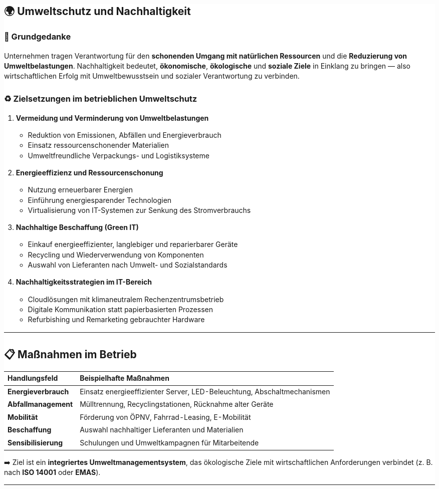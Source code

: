 ## 🌍 Umweltschutz und Nachhaltigkeit

### 🌱 Grundgedanke

Unternehmen tragen Verantwortung für den **schonenden Umgang mit natürlichen Ressourcen** und die **Reduzierung von Umweltbelastungen**.
Nachhaltigkeit bedeutet, **ökonomische**, **ökologische** und **soziale Ziele** in Einklang zu bringen — also wirtschaftlichen Erfolg mit Umweltbewusstsein und sozialer Verantwortung zu verbinden.

### ♻️ Zielsetzungen im betrieblichen Umweltschutz

1. **Vermeidung und Verminderung von Umweltbelastungen**

   * Reduktion von Emissionen, Abfällen und Energieverbrauch
   * Einsatz ressourcenschonender Materialien
   * Umweltfreundliche Verpackungs- und Logistiksysteme

2. **Energieeffizienz und Ressourcenschonung**

   * Nutzung erneuerbarer Energien
   * Einführung energiesparender Technologien
   * Virtualisierung von IT-Systemen zur Senkung des Stromverbrauchs

3. **Nachhaltige Beschaffung (Green IT)**

   * Einkauf energieeffizienter, langlebiger und reparierbarer Geräte
   * Recycling und Wiederverwendung von Komponenten
   * Auswahl von Lieferanten nach Umwelt- und Sozialstandards

4. **Nachhaltigkeitsstrategien im IT-Bereich**

   * Cloudlösungen mit klimaneutralem Rechenzentrumsbetrieb
   * Digitale Kommunikation statt papierbasierten Prozessen
   * Refurbishing und Remarketing gebrauchter Hardware

---

## 📋 Maßnahmen im Betrieb

| Handlungsfeld        | Beispielhafte Maßnahmen                                                 |
| :------------------- | :---------------------------------------------------------------------- |
| **Energieverbrauch** | Einsatz energieeffizienter Server, LED-Beleuchtung, Abschaltmechanismen |
| **Abfallmanagement** | Mülltrennung, Recyclingstationen, Rücknahme alter Geräte                |
| **Mobilität**        | Förderung von ÖPNV, Fahrrad-Leasing, E-Mobilität                        |
| **Beschaffung**      | Auswahl nachhaltiger Lieferanten und Materialien                        |
| **Sensibilisierung** | Schulungen und Umweltkampagnen für Mitarbeitende                        |

➡️ Ziel ist ein **integriertes Umweltmanagementsystem**, das ökologische Ziele mit wirtschaftlichen Anforderungen verbindet (z. B. nach **ISO 14001** oder **EMAS**).

---
